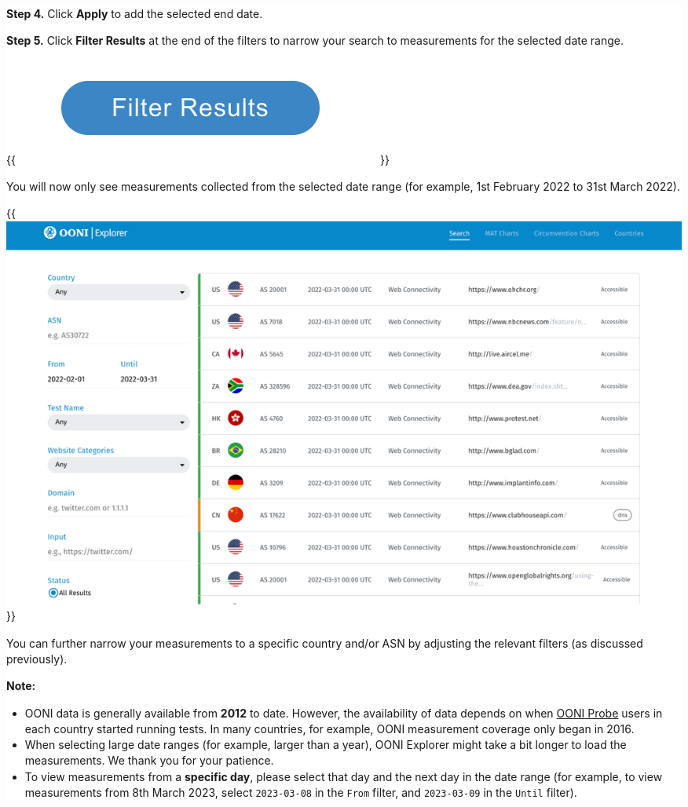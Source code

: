 **Step 4.** Click **Apply** to add the selected end date.

**Step 5.** Click **Filter Results** at the end of the filters to narrow your search to measurements for the selected date range.

{{<img src="images/image12.png" title="OONI Explorer" alt="OONI Explorer">}}

You will now only see measurements collected from the selected date range (for example, 1st February 2022 to 31st March 2022).

{{<img src="images/image58.png" title="OONI Explorer" alt="OONI Explorer">}}

You can further narrow your measurements to a specific country and/or ASN by adjusting the relevant filters (as discussed previously).

**Note:** 

*   OONI data is generally available from **2012** to date. However, the availability of data depends on when [OONI Probe](https://ooni.org/install/) users in each country started running tests. In many countries, for example, OONI measurement coverage only began in 2016.
*   When selecting large date ranges (for example, larger than a year), OONI Explorer might take a bit longer to load the measurements. We thank you for your patience.
*   To view measurements from a **specific day**, please select that day and the next day in the date range (for example, to view measurements from 8th March 2023, select `2023-03-08` in the `From` filter, and `2023-03-09` in the `Until` filter).
